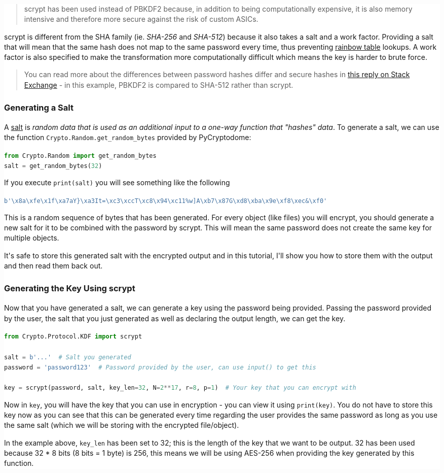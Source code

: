 > scrypt has been used instead of PBKDF2 because, in addition to being computationally expensive, it is also memory intensive and therefore more secure against the risk of custom ASICs.

scrypt is different from the SHA family (ie. _SHA-256_ and _SHA-512_) because it also takes a salt and a work factor. Providing a salt that will mean that the same hash does not map to the same password every time, thus preventing [rainbow table](https://en.wikipedia.org/wiki/Rainbow_table) lookups. A work factor is also specified to make the transformation more computationally difficult which means the key is harder to brute force.

> You can read more about the differences between password hashes differ and secure hashes in [this reply on Stack Exchange](https://crypto.stackexchange.com/a/35279) - in this example, PBKDF2 is compared to SHA-512 rather than scrypt.

### Generating a Salt

A [salt](https://en.wikipedia.org/wiki/Salt_(cryptography)) is *random data that is used as an additional input to a one-way function that "hashes" data*. To generate a salt, we can use the function `Crypto.Random.get_random_bytes` provided by PyCryptodome:

```python
from Crypto.Random import get_random_bytes
salt = get_random_bytes(32)
```

If you execute `print(salt)` you will see something like the following

```python
b'\x8a\xfe\x1f\xa7aY}\xa3It=\xc3\xccT\xc8\x94\xc11%w]A\xb7\x87G\xd8\xba\x9e\xf8\xec&\xf0'
```

This is a random sequence of bytes that has been generated. For every object (like files) you will encrypt, you should generate a new salt for it to be combined with the password by scrypt. This will mean the same password does not create the same key for multiple objects.

It's safe to store this generated salt with the encrypted output and in this tutorial, I'll show you how to store them with the output and then read them back out. 

### Generating the Key Using scrypt
Now that you have generated a salt, we can generate a key using the password being provided. Passing the password provided by the user, the salt that you just generated as well as declaring the output length, we can get the key.

```python
from Crypto.Protocol.KDF import scrypt

salt = b'...'  # Salt you generated
password = 'password123'  # Password provided by the user, can use input() to get this

key = scrypt(password, salt, key_len=32, N=2**17, r=8, p=1)  # Your key that you can encrypt with
```

Now in `key`, you will have the key that you can use in encryption - you can view it using `print(key)`. You do not have to store this key now as you can see that this can be generated every time regarding the user provides the same password as long as you use the same salt (which we will be storing with the encrypted file/object).

In the example above, `key_len` has been set to 32; this is the length of the key that we want to be output. 32 has been used because 32 * 8 bits (8 bits = 1 byte) is 256, this means we will be using AES-256 when providing the key generated by this function.
